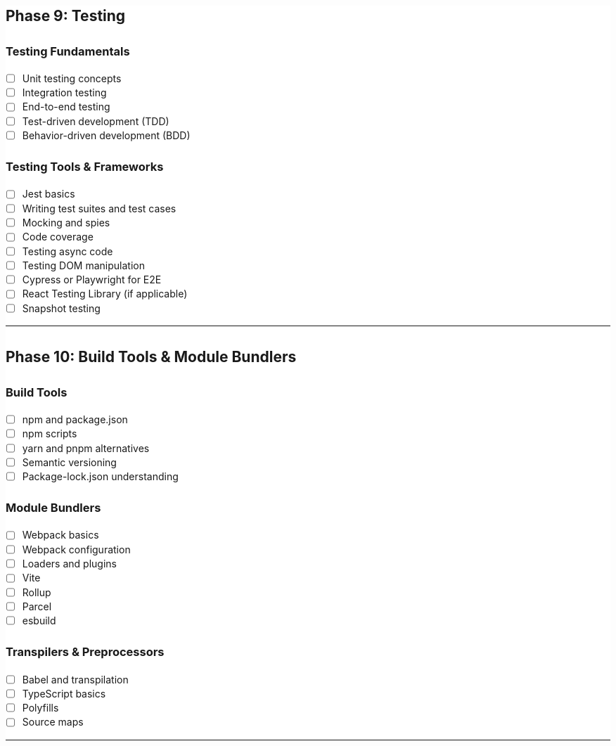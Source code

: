 
## Phase 9: Testing

### Testing Fundamentals
- [ ] Unit testing concepts
- [ ] Integration testing
- [ ] End-to-end testing
- [ ] Test-driven development (TDD)
- [ ] Behavior-driven development (BDD)

### Testing Tools & Frameworks
- [ ] Jest basics
- [ ] Writing test suites and test cases
- [ ] Mocking and spies
- [ ] Code coverage
- [ ] Testing async code
- [ ] Testing DOM manipulation
- [ ] Cypress or Playwright for E2E
- [ ] React Testing Library (if applicable)
- [ ] Snapshot testing

---

## Phase 10: Build Tools & Module Bundlers

### Build Tools
- [ ] npm and package.json
- [ ] npm scripts
- [ ] yarn and pnpm alternatives
- [ ] Semantic versioning
- [ ] Package-lock.json understanding

### Module Bundlers
- [ ] Webpack basics
- [ ] Webpack configuration
- [ ] Loaders and plugins
- [ ] Vite
- [ ] Rollup
- [ ] Parcel
- [ ] esbuild

### Transpilers & Preprocessors
- [ ] Babel and transpilation
- [ ] TypeScript basics
- [ ] Polyfills
- [ ] Source maps

---
